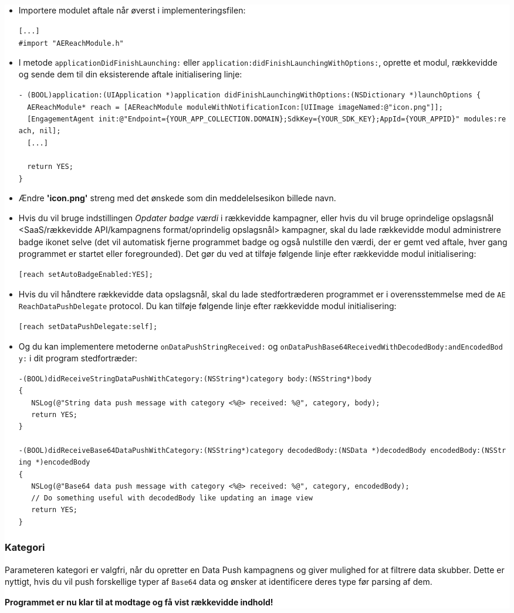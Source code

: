 -   Importere modulet aftale når øverst i implementeringsfilen:

        [...]
        #import "AEReachModule.h"

-   I metode `applicationDidFinishLaunching:` eller `application:didFinishLaunchingWithOptions:`, oprette et modul, rækkevidde og sende dem til din eksisterende aftale initialisering linje:

        - (BOOL)application:(UIApplication *)application didFinishLaunchingWithOptions:(NSDictionary *)launchOptions {
          AEReachModule* reach = [AEReachModule moduleWithNotificationIcon:[UIImage imageNamed:@"icon.png"]];
          [EngagementAgent init:@"Endpoint={YOUR_APP_COLLECTION.DOMAIN};SdkKey={YOUR_SDK_KEY};AppId={YOUR_APPID}" modules:reach, nil];
          [...]

          return YES;
        }

-   Ændre **'icon.png'** streng med det ønskede som din meddelelsesikon billede navn.
-   Hvis du vil bruge indstillingen *Opdater badge værdi* i rækkevidde kampagner, eller hvis du vil bruge oprindelige opslagsnål \<SaaS/rækkevidde API/kampagnens format/oprindelig opslagsnål\> kampagner, skal du lade rækkevidde modul administrere badge ikonet selve (det vil automatisk fjerne programmet badge og også nulstille den værdi, der er gemt ved aftale, hver gang programmet er startet eller foregrounded). Det gør du ved at tilføje følgende linje efter rækkevidde modul initialisering:

        [reach setAutoBadgeEnabled:YES];

-   Hvis du vil håndtere rækkevidde data opslagsnål, skal du lade stedfortræderen programmet er i overensstemmelse med de `AEReachDataPushDelegate` protocol. Du kan tilføje følgende linje efter rækkevidde modul initialisering:

        [reach setDataPushDelegate:self];

-   Og du kan implementere metoderne `onDataPushStringReceived:` og `onDataPushBase64ReceivedWithDecodedBody:andEncodedBody:` i dit program stedfortræder:

        -(BOOL)didReceiveStringDataPushWithCategory:(NSString*)category body:(NSString*)body
        {
           NSLog(@"String data push message with category <%@> received: %@", category, body);
           return YES;
        }

        -(BOOL)didReceiveBase64DataPushWithCategory:(NSString*)category decodedBody:(NSData *)decodedBody encodedBody:(NSString *)encodedBody
        {
           NSLog(@"Base64 data push message with category <%@> received: %@", category, encodedBody);
           // Do something useful with decodedBody like updating an image view
           return YES;
        }

### <a name="category"></a>Kategori

Parameteren kategori er valgfri, når du opretter en Data Push kampagnens og giver mulighed for at filtrere data skubber. Dette er nyttigt, hvis du vil push forskellige typer af `Base64` data og ønsker at identificere deres type før parsing af dem.

**Programmet er nu klar til at modtage og få vist rækkevidde indhold!**
